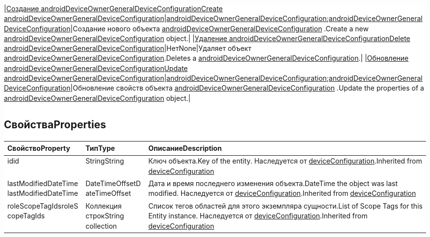 |[<span data-ttu-id="30bfd-118">Создание androidDeviceOwnerGeneralDeviceConfiguration</span><span class="sxs-lookup"><span data-stu-id="30bfd-118">Create androidDeviceOwnerGeneralDeviceConfiguration</span></span>](../api/intune-deviceconfig-androiddeviceownergeneraldeviceconfiguration-create.md)|<span data-ttu-id="30bfd-119">[androidDeviceOwnerGeneralDeviceConfiguration](../resources/intune-deviceconfig-androiddeviceownergeneraldeviceconfiguration.md);</span><span class="sxs-lookup"><span data-stu-id="30bfd-119">[androidDeviceOwnerGeneralDeviceConfiguration](../resources/intune-deviceconfig-androiddeviceownergeneraldeviceconfiguration.md)</span></span>|<span data-ttu-id="30bfd-120">Создание нового объекта [androidDeviceOwnerGeneralDeviceConfiguration](../resources/intune-deviceconfig-androiddeviceownergeneraldeviceconfiguration.md) .</span><span class="sxs-lookup"><span data-stu-id="30bfd-120">Create a new [androidDeviceOwnerGeneralDeviceConfiguration](../resources/intune-deviceconfig-androiddeviceownergeneraldeviceconfiguration.md) object.</span></span>|
|[<span data-ttu-id="30bfd-121">Удаление androidDeviceOwnerGeneralDeviceConfiguration</span><span class="sxs-lookup"><span data-stu-id="30bfd-121">Delete androidDeviceOwnerGeneralDeviceConfiguration</span></span>](../api/intune-deviceconfig-androiddeviceownergeneraldeviceconfiguration-delete.md)|<span data-ttu-id="30bfd-122">Нет</span><span class="sxs-lookup"><span data-stu-id="30bfd-122">None</span></span>|<span data-ttu-id="30bfd-123">Удаляет объект [androidDeviceOwnerGeneralDeviceConfiguration](../resources/intune-deviceconfig-androiddeviceownergeneraldeviceconfiguration.md).</span><span class="sxs-lookup"><span data-stu-id="30bfd-123">Deletes a [androidDeviceOwnerGeneralDeviceConfiguration](../resources/intune-deviceconfig-androiddeviceownergeneraldeviceconfiguration.md).</span></span>|
|[<span data-ttu-id="30bfd-124">Обновление androidDeviceOwnerGeneralDeviceConfiguration</span><span class="sxs-lookup"><span data-stu-id="30bfd-124">Update androidDeviceOwnerGeneralDeviceConfiguration</span></span>](../api/intune-deviceconfig-androiddeviceownergeneraldeviceconfiguration-update.md)|<span data-ttu-id="30bfd-125">[androidDeviceOwnerGeneralDeviceConfiguration](../resources/intune-deviceconfig-androiddeviceownergeneraldeviceconfiguration.md);</span><span class="sxs-lookup"><span data-stu-id="30bfd-125">[androidDeviceOwnerGeneralDeviceConfiguration](../resources/intune-deviceconfig-androiddeviceownergeneraldeviceconfiguration.md)</span></span>|<span data-ttu-id="30bfd-126">Обновление свойств объекта [androidDeviceOwnerGeneralDeviceConfiguration](../resources/intune-deviceconfig-androiddeviceownergeneraldeviceconfiguration.md) .</span><span class="sxs-lookup"><span data-stu-id="30bfd-126">Update the properties of a [androidDeviceOwnerGeneralDeviceConfiguration](../resources/intune-deviceconfig-androiddeviceownergeneraldeviceconfiguration.md) object.</span></span>|

## <a name="properties"></a><span data-ttu-id="30bfd-127">Свойства</span><span class="sxs-lookup"><span data-stu-id="30bfd-127">Properties</span></span>
|<span data-ttu-id="30bfd-128">Свойство</span><span class="sxs-lookup"><span data-stu-id="30bfd-128">Property</span></span>|<span data-ttu-id="30bfd-129">Тип</span><span class="sxs-lookup"><span data-stu-id="30bfd-129">Type</span></span>|<span data-ttu-id="30bfd-130">Описание</span><span class="sxs-lookup"><span data-stu-id="30bfd-130">Description</span></span>|
|:---|:---|:---|
|<span data-ttu-id="30bfd-131">id</span><span class="sxs-lookup"><span data-stu-id="30bfd-131">id</span></span>|<span data-ttu-id="30bfd-132">String</span><span class="sxs-lookup"><span data-stu-id="30bfd-132">String</span></span>|<span data-ttu-id="30bfd-133">Ключ объекта.</span><span class="sxs-lookup"><span data-stu-id="30bfd-133">Key of the entity.</span></span> <span data-ttu-id="30bfd-134">Наследуется от [deviceConfiguration](../resources/intune-deviceconfig-deviceconfiguration.md).</span><span class="sxs-lookup"><span data-stu-id="30bfd-134">Inherited from [deviceConfiguration](../resources/intune-deviceconfig-deviceconfiguration.md)</span></span>|
|<span data-ttu-id="30bfd-135">lastModifiedDateTime</span><span class="sxs-lookup"><span data-stu-id="30bfd-135">lastModifiedDateTime</span></span>|<span data-ttu-id="30bfd-136">DateTimeOffset</span><span class="sxs-lookup"><span data-stu-id="30bfd-136">DateTimeOffset</span></span>|<span data-ttu-id="30bfd-137">Дата и время последнего изменения объекта.</span><span class="sxs-lookup"><span data-stu-id="30bfd-137">DateTime the object was last modified.</span></span> <span data-ttu-id="30bfd-138">Наследуется от [deviceConfiguration](../resources/intune-deviceconfig-deviceconfiguration.md).</span><span class="sxs-lookup"><span data-stu-id="30bfd-138">Inherited from [deviceConfiguration](../resources/intune-deviceconfig-deviceconfiguration.md)</span></span>|
|<span data-ttu-id="30bfd-139">roleScopeTagIds</span><span class="sxs-lookup"><span data-stu-id="30bfd-139">roleScopeTagIds</span></span>|<span data-ttu-id="30bfd-140">Коллекция строк</span><span class="sxs-lookup"><span data-stu-id="30bfd-140">String collection</span></span>|<span data-ttu-id="30bfd-141">Список тегов областей для этого экземпляра сущности.</span><span class="sxs-lookup"><span data-stu-id="30bfd-141">List of Scope Tags for this Entity instance.</span></span> <span data-ttu-id="30bfd-142">Наследуется от [deviceConfiguration](../resources/intune-deviceconfig-deviceconfiguration.md).</span><span class="sxs-lookup"><span data-stu-id="30bfd-142">Inherited from [deviceConfiguration](../resources/intune-deviceconfig-deviceconfiguration.md)</span></span>|